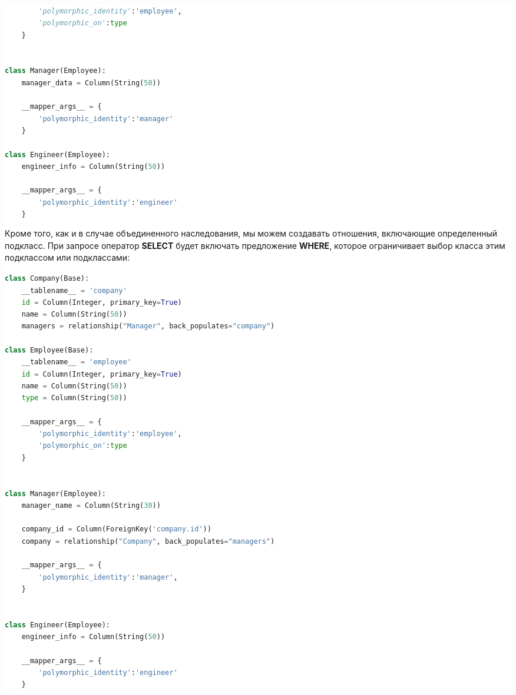 ```python
        'polymorphic_identity':'employee',
        'polymorphic_on':type
    }


class Manager(Employee):
    manager_data = Column(String(50))

    __mapper_args__ = {
        'polymorphic_identity':'manager'
    }

class Engineer(Employee):
    engineer_info = Column(String(50))

    __mapper_args__ = {
        'polymorphic_identity':'engineer'
    }
```

Кроме того, как и в случае объединенного наследования, мы можем создавать отношения, включающие определенный подкласс. При запросе оператор **SELECT** будет включать предложение **WHERE**, которое ограничивает выбор класса этим подклассом или подклассами:

```python
class Company(Base):
    __tablename__ = 'company'
    id = Column(Integer, primary_key=True)
    name = Column(String(50))
    managers = relationship("Manager", back_populates="company")

class Employee(Base):
    __tablename__ = 'employee'
    id = Column(Integer, primary_key=True)
    name = Column(String(50))
    type = Column(String(50))

    __mapper_args__ = {
        'polymorphic_identity':'employee',
        'polymorphic_on':type
    }


class Manager(Employee):
    manager_name = Column(String(30))

    company_id = Column(ForeignKey('company.id'))
    company = relationship("Company", back_populates="managers")

    __mapper_args__ = {
        'polymorphic_identity':'manager',
    }


class Engineer(Employee):
    engineer_info = Column(String(50))

    __mapper_args__ = {
        'polymorphic_identity':'engineer'
    }
```
